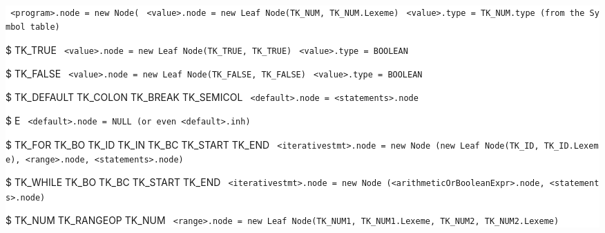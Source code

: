 ``` <program>.node = new Node(```
``` <value>.node = new Leaf Node(TK_NUM, TK_NUM.Lexeme)```
``` <value>.type = TK_NUM.type (from the Symbol table)```

$ <value> TK_TRUE 
``` <value>.node = new Leaf Node(TK_TRUE, TK_TRUE)```
``` <value>.type = BOOLEAN```

$ <value> TK_FALSE
``` <value>.node = new Leaf Node(TK_FALSE, TK_FALSE)```
``` <value>.type = BOOLEAN```

$ <default> TK_DEFAULT TK_COLON <statements> TK_BREAK TK_SEMICOL 
``` <default>.node = <statements>.node```

$ <default> E
``` <default>.node = NULL (or even <default>.inh)```

$ <iterativeStmt> TK_FOR TK_BO TK_ID TK_IN <range> TK_BC TK_START <statements> TK_END 
``` <iterativestmt>.node = new Node (new Leaf Node(TK_ID, TK_ID.Lexeme), <range>.node, <statements>.node)```

$ <iterativeStmt> TK_WHILE TK_BO <arithmeticOrBooleanExpr> TK_BC TK_START <statements> TK_END
``` <iterativestmt>.node = new Node (<arithmeticOrBooleanExpr>.node, <statements>.node)```

$ <range> TK_NUM TK_RANGEOP TK_NUM
``` <range>.node = new Leaf Node(TK_NUM1, TK_NUM1.Lexeme, TK_NUM2, TK_NUM2.Lexeme)```
